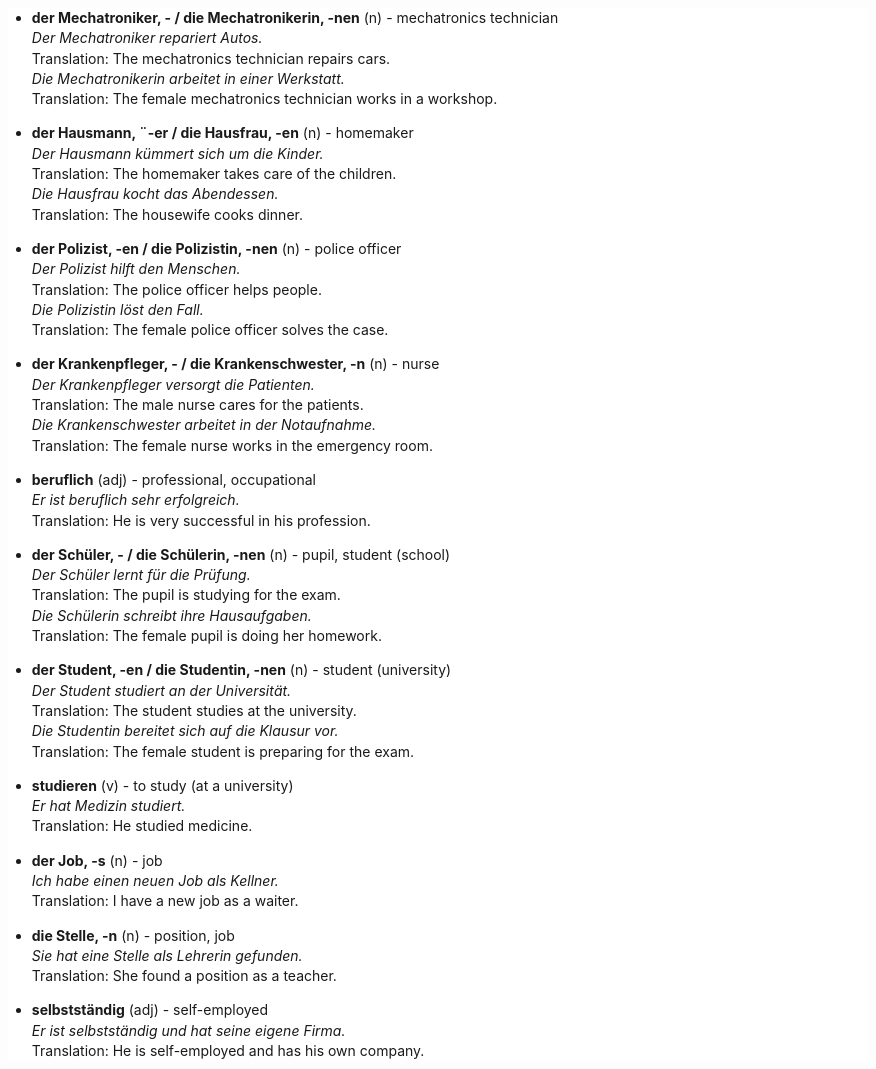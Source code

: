 - **der Mechatroniker, - / die Mechatronikerin, -nen** (n) - mechatronics technician  
  *Der Mechatroniker repariert Autos.*  
  Translation: The mechatronics technician repairs cars.  
  *Die Mechatronikerin arbeitet in einer Werkstatt.*  
  Translation: The female mechatronics technician works in a workshop.

- **der Hausmann, ¨-er / die Hausfrau, -en** (n) - homemaker  
  *Der Hausmann kümmert sich um die Kinder.*  
  Translation: The homemaker takes care of the children.  
  *Die Hausfrau kocht das Abendessen.*  
  Translation: The housewife cooks dinner.

- **der Polizist, -en / die Polizistin, -nen** (n) - police officer  
  *Der Polizist hilft den Menschen.*  
  Translation: The police officer helps people.  
  *Die Polizistin löst den Fall.*  
  Translation: The female police officer solves the case.

- **der Krankenpfleger, - / die Krankenschwester, -n** (n) - nurse  
  *Der Krankenpfleger versorgt die Patienten.*  
  Translation: The male nurse cares for the patients.  
  *Die Krankenschwester arbeitet in der Notaufnahme.*  
  Translation: The female nurse works in the emergency room.

- **beruflich** (adj) - professional, occupational  
  *Er ist beruflich sehr erfolgreich.*  
  Translation: He is very successful in his profession.

- **der Schüler, - / die Schülerin, -nen** (n) - pupil, student (school)  
  *Der Schüler lernt für die Prüfung.*  
  Translation: The pupil is studying for the exam.  
  *Die Schülerin schreibt ihre Hausaufgaben.*  
  Translation: The female pupil is doing her homework.

- **der Student, -en / die Studentin, -nen** (n) - student (university)  
  *Der Student studiert an der Universität.*  
  Translation: The student studies at the university.  
  *Die Studentin bereitet sich auf die Klausur vor.*  
  Translation: The female student is preparing for the exam.

- **studieren** (v) - to study (at a university)  
  *Er hat Medizin studiert.*  
  Translation: He studied medicine.

- **der Job, -s** (n) - job  
  *Ich habe einen neuen Job als Kellner.*  
  Translation: I have a new job as a waiter.

- **die Stelle, -n** (n) - position, job  
  *Sie hat eine Stelle als Lehrerin gefunden.*  
  Translation: She found a position as a teacher.

- **selbstständig** (adj) - self-employed  
  *Er ist selbstständig und hat seine eigene Firma.*  
  Translation: He is self-employed and has his own company.
